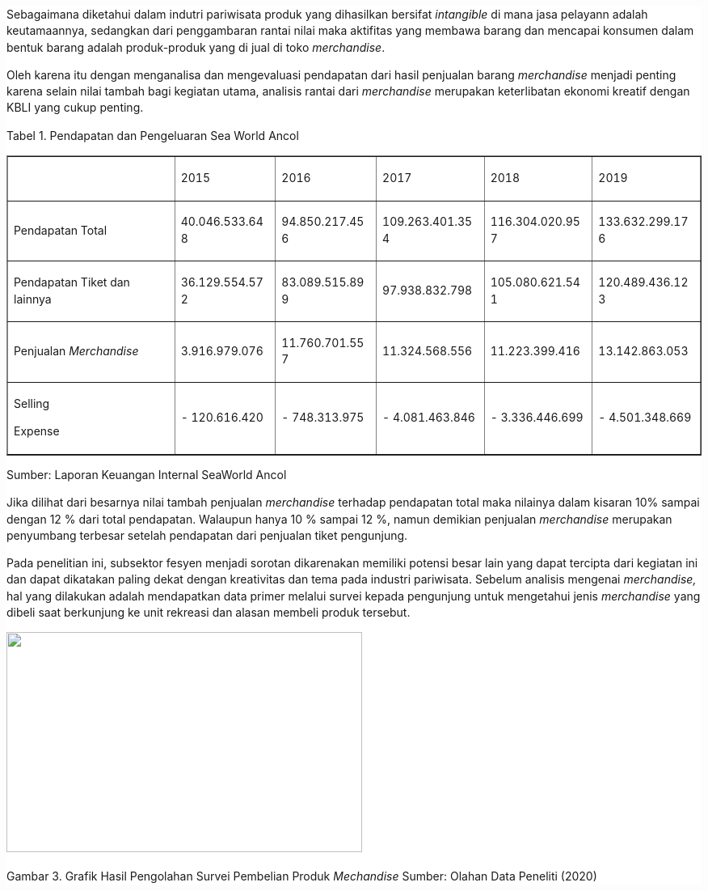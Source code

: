 <p><span class="font8">Sebagaimana diketahui dalam indutri pariwisata produk yang dihasilkan bersifat </span><span class="font8" style="font-style:italic;">intangible</span><span class="font8"> di mana jasa pelayann adalah keutamaannya, sedangkan dari penggambaran rantai nilai maka aktifitas yang membawa barang dan mencapai konsumen dalam bentuk barang adalah produk-produk yang di jual di toko </span><span class="font8" style="font-style:italic;">merchandise</span><span class="font8">.</span></p>
<p><span class="font8">Oleh karena itu dengan menganalisa dan mengevaluasi pendapatan dari hasil penjualan barang </span><span class="font8" style="font-style:italic;">merchandise</span><span class="font8"> menjadi penting karena selain nilai tambah bagi kegiatan utama, analisis rantai dari </span><span class="font8" style="font-style:italic;">merchandise</span><span class="font8"> merupakan keterlibatan ekonomi kreatif dengan KBLI yang cukup penting.</span></p>
<p><span class="font8">Tabel 1. Pendapatan dan Pengeluaran Sea World Ancol</span></p>
<table border="1">
<tr><td style="vertical-align:top;"></td><td style="vertical-align:middle;">
<p><span class="font8">2015</span></p></td><td style="vertical-align:middle;">
<p><span class="font8">2016</span></p></td><td style="vertical-align:middle;">
<p><span class="font8">2017</span></p></td><td style="vertical-align:middle;">
<p><span class="font8">2018</span></p></td><td style="vertical-align:middle;">
<p><span class="font8">2019</span></p></td></tr>
<tr><td style="vertical-align:middle;">
<p><span class="font8">Pendapatan Total</span></p></td><td style="vertical-align:middle;">
<p><span class="font8">40.046.533.648</span></p></td><td style="vertical-align:middle;">
<p><span class="font8">94.850.217.456</span></p></td><td style="vertical-align:middle;">
<p><span class="font8">109.263.401.354</span></p></td><td style="vertical-align:middle;">
<p><span class="font8">116.304.020.957</span></p></td><td style="vertical-align:middle;">
<p><span class="font8">133.632.299.176</span></p></td></tr>
<tr><td style="vertical-align:bottom;">
<p><span class="font8">Pendapatan Tiket dan lainnya</span></p></td><td style="vertical-align:middle;">
<p><span class="font8">36.129.554.572</span></p></td><td style="vertical-align:middle;">
<p><span class="font8">83.089.515.899</span></p></td><td style="vertical-align:middle;">
<p><span class="font8">97.938.832.798</span></p></td><td style="vertical-align:middle;">
<p><span class="font8">105.080.621.541</span></p></td><td style="vertical-align:middle;">
<p><span class="font8">120.489.436.123</span></p></td></tr>
<tr><td style="vertical-align:middle;">
<p><span class="font8">Penjualan </span><span class="font8" style="font-style:italic;">Merchandise</span></p></td><td style="vertical-align:middle;">
<p><span class="font8">3.916.979.076</span></p></td><td style="vertical-align:middle;">
<p><span class="font8">11.760.701.557</span></p></td><td style="vertical-align:middle;">
<p><span class="font8">11.324.568.556</span></p></td><td style="vertical-align:middle;">
<p><span class="font8">11.223.399.416</span></p></td><td style="vertical-align:middle;">
<p><span class="font8">13.142.863.053</span></p></td></tr>
<tr><td style="vertical-align:bottom;">
<p><span class="font8">Selling</span></p>
<p><span class="font8">Expense</span></p></td><td style="vertical-align:middle;">
<p><span class="font8">- 120.616.420</span></p></td><td style="vertical-align:middle;">
<p><span class="font8">- 748.313.975</span></p></td><td style="vertical-align:middle;">
<p><span class="font8">- 4.081.463.846</span></p></td><td style="vertical-align:middle;">
<p><span class="font8">- 3.336.446.699</span></p></td><td style="vertical-align:middle;">
<p><span class="font8">- 4.501.348.669</span></p></td></tr>
</table>
<p><span class="font8">Sumber: Laporan Keuangan Internal SeaWorld Ancol</span></p>
<p><span class="font8">Jika dilihat dari besarnya nilai tambah penjualan </span><span class="font8" style="font-style:italic;">merchandise</span><span class="font8"> terhadap pendapatan total maka nilainya dalam kisaran 10% sampai dengan 12 % dari total pendapatan. Walaupun hanya 10 % sampai 12 %, namun demikian penjualan </span><span class="font8" style="font-style:italic;">merchandise</span><span class="font8"> merupakan penyumbang terbesar setelah pendapatan dari penjualan tiket pengunjung.</span></p>
<p><span class="font8">Pada penelitian ini, subsektor fesyen menjadi sorotan dikarenakan memiliki potensi besar lain yang dapat tercipta dari kegiatan ini dan dapat dikatakan paling dekat dengan kreativitas dan tema pada industri pariwisata. Sebelum analisis mengenai </span><span class="font8" style="font-style:italic;">merchandise,</span><span class="font8"> hal yang dilakukan adalah mendapatkan data primer melalui survei kepada pengunjung untuk mengetahui jenis </span><span class="font8" style="font-style:italic;">merchandise</span><span class="font8"> yang dibeli saat berkunjung ke unit rekreasi dan alasan membeli produk tersebut.</span></p><img src="https://jurnal.harianregional.com/media/69524-3.jpg" alt="" style="width:330pt;height:204pt;">
<p><span class="font8">Gambar 3. Grafik Hasil Pengolahan Survei Pembelian Produk </span><span class="font8" style="font-style:italic;">Mechandise </span><span class="font8">Sumber: Olahan Data Peneliti (2020)</span></p>